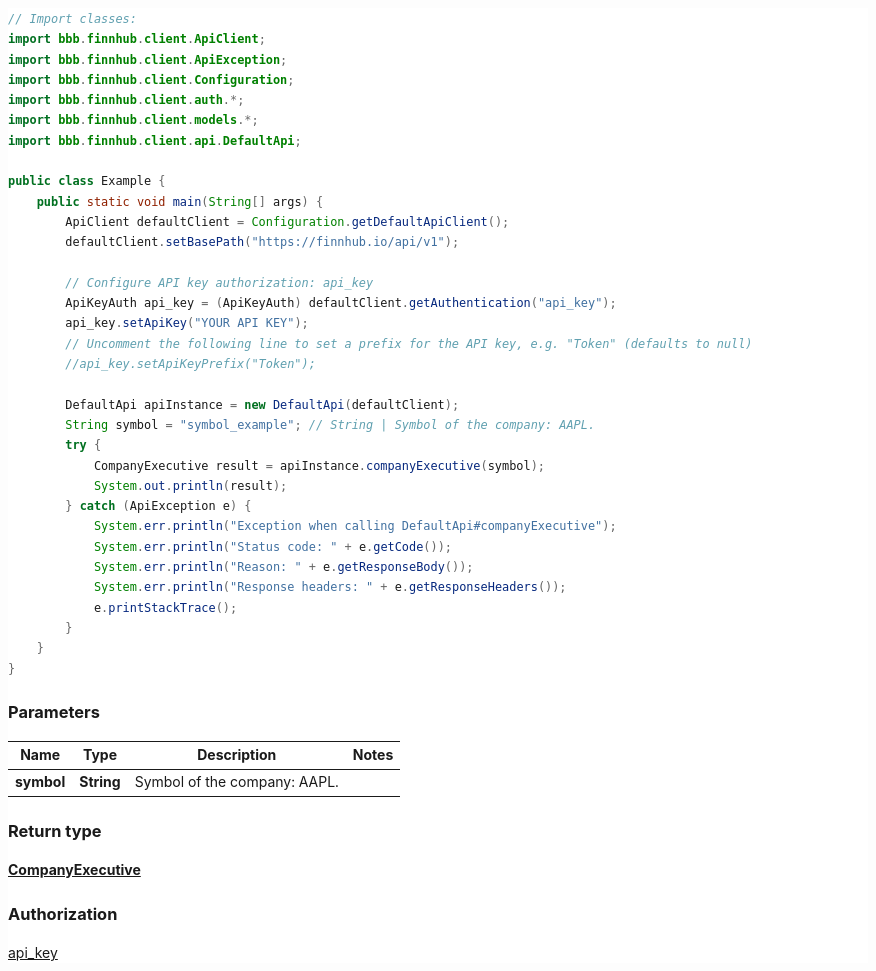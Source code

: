 ```java
// Import classes:
import bbb.finnhub.client.ApiClient;
import bbb.finnhub.client.ApiException;
import bbb.finnhub.client.Configuration;
import bbb.finnhub.client.auth.*;
import bbb.finnhub.client.models.*;
import bbb.finnhub.client.api.DefaultApi;

public class Example {
    public static void main(String[] args) {
        ApiClient defaultClient = Configuration.getDefaultApiClient();
        defaultClient.setBasePath("https://finnhub.io/api/v1");
        
        // Configure API key authorization: api_key
        ApiKeyAuth api_key = (ApiKeyAuth) defaultClient.getAuthentication("api_key");
        api_key.setApiKey("YOUR API KEY");
        // Uncomment the following line to set a prefix for the API key, e.g. "Token" (defaults to null)
        //api_key.setApiKeyPrefix("Token");

        DefaultApi apiInstance = new DefaultApi(defaultClient);
        String symbol = "symbol_example"; // String | Symbol of the company: AAPL.
        try {
            CompanyExecutive result = apiInstance.companyExecutive(symbol);
            System.out.println(result);
        } catch (ApiException e) {
            System.err.println("Exception when calling DefaultApi#companyExecutive");
            System.err.println("Status code: " + e.getCode());
            System.err.println("Reason: " + e.getResponseBody());
            System.err.println("Response headers: " + e.getResponseHeaders());
            e.printStackTrace();
        }
    }
}
```

### Parameters


| Name | Type | Description  | Notes |
|------------- | ------------- | ------------- | -------------|
| **symbol** | **String**| Symbol of the company: AAPL. | |

### Return type

[**CompanyExecutive**](CompanyExecutive.md)

### Authorization

[api_key](../README.md#api_key)
